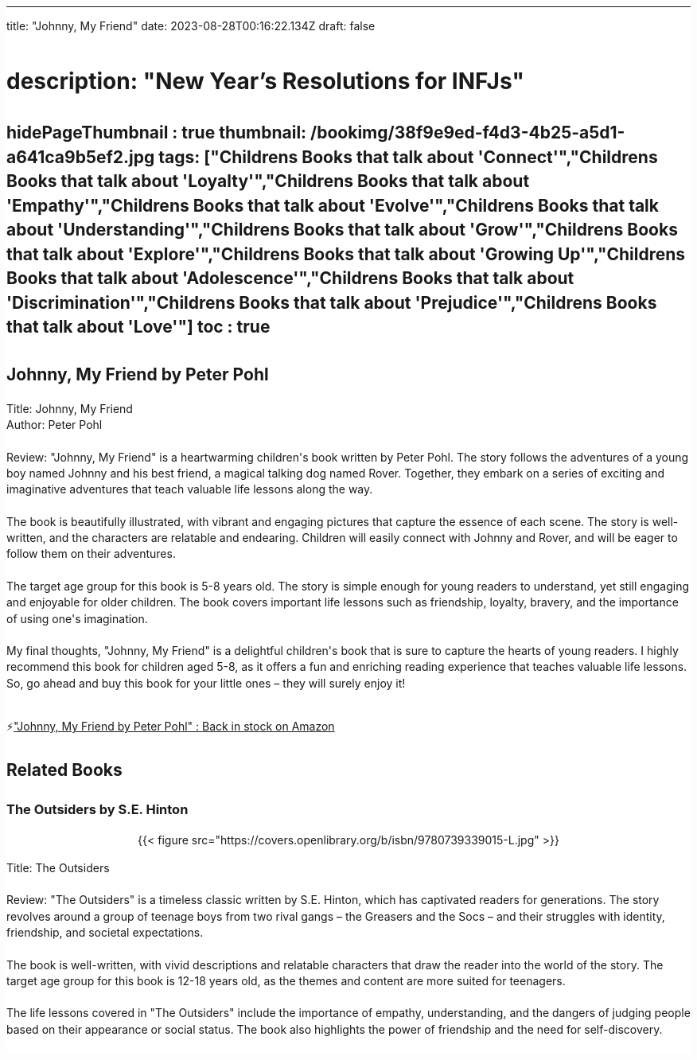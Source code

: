 
---
title: "Johnny, My Friend"
date: 2023-08-28T00:16:22.134Z
draft: false
# description: "New Year’s Resolutions for INFJs"
hidePageThumbnail : true
thumbnail: /bookimg/38f9e9ed-f4d3-4b25-a5d1-a641ca9b5ef2.jpg
tags: ["Childrens Books that talk about 'Connect'","Childrens Books that talk about 'Loyalty'","Childrens Books that talk about 'Empathy'","Childrens Books that talk about 'Evolve'","Childrens Books that talk about 'Understanding'","Childrens Books that talk about 'Grow'","Childrens Books that talk about 'Explore'","Childrens Books that talk about 'Growing Up'","Childrens Books that talk about 'Adolescence'","Childrens Books that talk about 'Discrimination'","Childrens Books that talk about 'Prejudice'","Childrens Books that talk about 'Love'"]
toc : true
---
## Johnny, My Friend by Peter Pohl

Title: Johnny, My Friend</br>
Author: Peter Pohl</br></br>
Review: "Johnny, My Friend" is a heartwarming children's book written by Peter Pohl. The story follows the adventures of a young boy named Johnny and his best friend, a magical talking dog named Rover. Together, they embark on a series of exciting and imaginative adventures that teach valuable life lessons along the way.</br></br>
The book is beautifully illustrated, with vibrant and engaging pictures that capture the essence of each scene. The story is well-written, and the characters are relatable and endearing. Children will easily connect with Johnny and Rover, and will be eager to follow them on their adventures.</br></br>
The target age group for this book is 5-8 years old. The story is simple enough for young readers to understand, yet still engaging and enjoyable for older children. The book covers important life lessons such as friendship, loyalty, bravery, and the importance of using one's imagination.</br></br>
My final thoughts, "Johnny, My Friend" is a delightful children's book that is sure to capture the hearts of young readers. I highly recommend this book for children aged 5-8, as it offers a fun and enriching reading experience that teaches valuable life lessons. So, go ahead and buy this book for your little ones – they will surely enjoy it!</br></br>

<p>⚡<a id="aflink" href="https://www.amazon.com/gp/search?ie=UTF8&tag=klayu00-20&linkCode=ur2&linkId=6639bed89a8ad8dd2705e40644eb43d3&camp=1789&creative=9325&index=books&keywords=Johnny, My Friend by Peter Pohl" class="one" target="_blank" title='"Johnny, My Friend by Peter Pohl" : Back in stock on Amazon'>"Johnny, My Friend by Peter Pohl" : Back in stock on Amazon</a></p>

## Related Books
### The Outsiders by S.E. Hinton
<center>
{{< figure src="https://covers.openlibrary.org/b/isbn/9780739339015-L.jpg" >}}
</center>

Title: The Outsiders</br></br>
Review: "The Outsiders" is a timeless classic written by S.E. Hinton, which has captivated readers for generations. The story revolves around a group of teenage boys from two rival gangs – the Greasers and the Socs – and their struggles with identity, friendship, and societal expectations.</br></br>
The book is well-written, with vivid descriptions and relatable characters that draw the reader into the world of the story. The target age group for this book is 12-18 years old, as the themes and content are more suited for teenagers.</br></br>
The life lessons covered in "The Outsiders" include the importance of empathy, understanding, and the dangers of judging people based on their appearance or social status. The book also highlights the power of friendship and the need for self-discovery.</br></br>